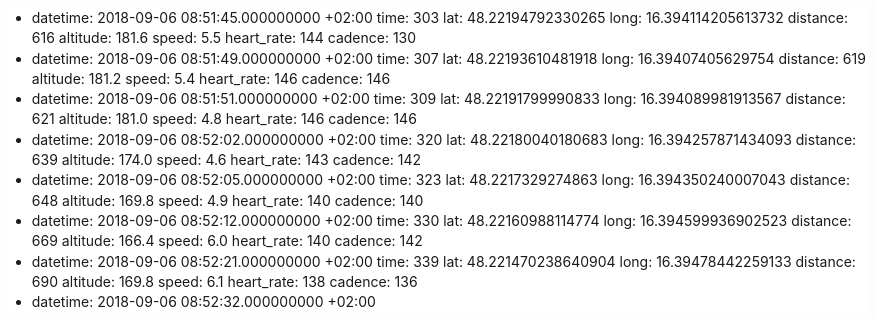 - datetime: 2018-09-06 08:51:45.000000000 +02:00
  time: 303
  lat: 48.22194792330265
  long: 16.394114205613732
  distance: 616
  altitude: 181.6
  speed: 5.5
  heart_rate: 144
  cadence: 130
- datetime: 2018-09-06 08:51:49.000000000 +02:00
  time: 307
  lat: 48.22193610481918
  long: 16.39407405629754
  distance: 619
  altitude: 181.2
  speed: 5.4
  heart_rate: 146
  cadence: 146
- datetime: 2018-09-06 08:51:51.000000000 +02:00
  time: 309
  lat: 48.22191799990833
  long: 16.394089981913567
  distance: 621
  altitude: 181.0
  speed: 4.8
  heart_rate: 146
  cadence: 146
- datetime: 2018-09-06 08:52:02.000000000 +02:00
  time: 320
  lat: 48.22180040180683
  long: 16.394257871434093
  distance: 639
  altitude: 174.0
  speed: 4.6
  heart_rate: 143
  cadence: 142
- datetime: 2018-09-06 08:52:05.000000000 +02:00
  time: 323
  lat: 48.2217329274863
  long: 16.394350240007043
  distance: 648
  altitude: 169.8
  speed: 4.9
  heart_rate: 140
  cadence: 140
- datetime: 2018-09-06 08:52:12.000000000 +02:00
  time: 330
  lat: 48.22160988114774
  long: 16.394599936902523
  distance: 669
  altitude: 166.4
  speed: 6.0
  heart_rate: 140
  cadence: 142
- datetime: 2018-09-06 08:52:21.000000000 +02:00
  time: 339
  lat: 48.221470238640904
  long: 16.39478442259133
  distance: 690
  altitude: 169.8
  speed: 6.1
  heart_rate: 138
  cadence: 136
- datetime: 2018-09-06 08:52:32.000000000 +02:00